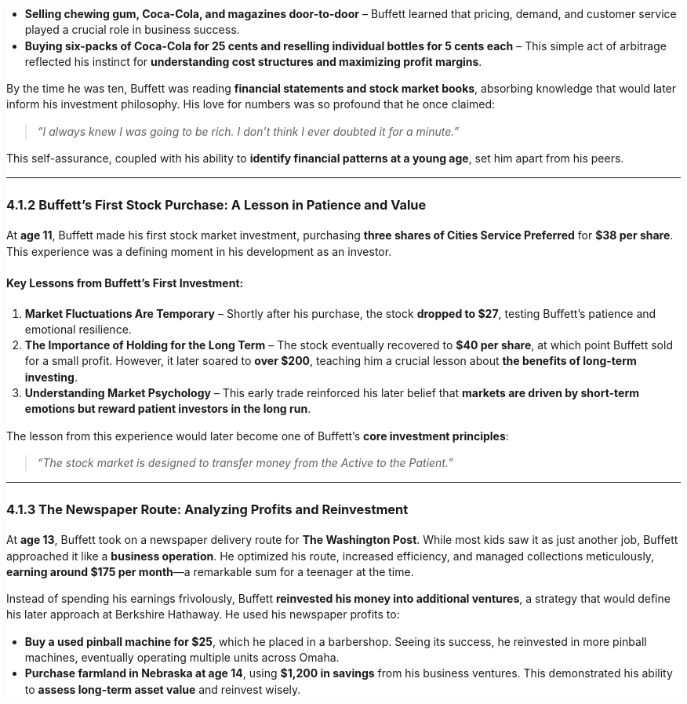 - **Selling chewing gum, Coca-Cola, and magazines door-to-door** – Buffett learned that pricing, demand, and customer service played a crucial role in business success.
- **Buying six-packs of Coca-Cola for 25 cents and reselling individual bottles for 5 cents each** – This simple act of arbitrage reflected his instinct for **understanding cost structures and maximizing profit margins**.

By the time he was ten, Buffett was reading **financial statements and stock market books**, absorbing knowledge that would later inform his investment philosophy. His love for numbers was so profound that he once claimed:

> *“I always knew I was going to be rich. I don’t think I ever doubted it for a minute.”*

This self-assurance, coupled with his ability to **identify financial patterns at a young age**, set him apart from his peers.

------

### **4.1.2 Buffett’s First Stock Purchase: A Lesson in Patience and Value**

At **age 11**, Buffett made his first stock market investment, purchasing **three shares of Cities Service Preferred** for **$38 per share**. This experience was a defining moment in his development as an investor.

#### **Key Lessons from Buffett’s First Investment:**

1. **Market Fluctuations Are Temporary** – Shortly after his purchase, the stock **dropped to $27**, testing Buffett’s patience and emotional resilience.
2. **The Importance of Holding for the Long Term** – The stock eventually recovered to **$40 per share**, at which point Buffett sold for a small profit. However, it later soared to **over $200**, teaching him a crucial lesson about **the benefits of long-term investing**.
3. **Understanding Market Psychology** – This early trade reinforced his later belief that **markets are driven by short-term emotions but reward patient investors in the long run**.

The lesson from this experience would later become one of Buffett’s **core investment principles**:

> *“The stock market is designed to transfer money from the Active to the Patient.”*

------

### **4.1.3 The Newspaper Route: Analyzing Profits and Reinvestment**

At **age 13**, Buffett took on a newspaper delivery route for **The Washington Post**. While most kids saw it as just another job, Buffett approached it like a **business operation**. He optimized his route, increased efficiency, and managed collections meticulously, **earning around $175 per month**—a remarkable sum for a teenager at the time.

Instead of spending his earnings frivolously, Buffett **reinvested his money into additional ventures**, a strategy that would define his later approach at Berkshire Hathaway. He used his newspaper profits to:

- **Buy a used pinball machine for $25**, which he placed in a barbershop. Seeing its success, he reinvested in more pinball machines, eventually operating multiple units across Omaha.
- **Purchase farmland in Nebraska at age 14**, using **$1,200 in savings** from his business ventures. This demonstrated his ability to **assess long-term asset value** and reinvest wisely.
